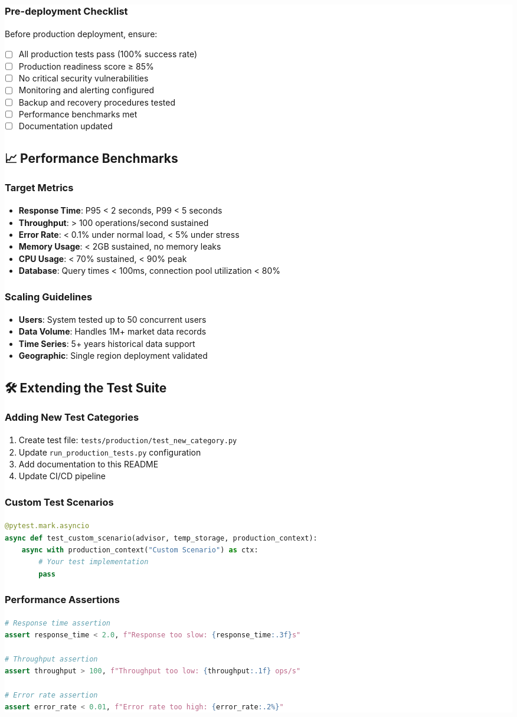 ### Pre-deployment Checklist
Before production deployment, ensure:

- [ ] All production tests pass (100% success rate)
- [ ] Production readiness score ≥ 85%
- [ ] No critical security vulnerabilities
- [ ] Monitoring and alerting configured
- [ ] Backup and recovery procedures tested
- [ ] Performance benchmarks met
- [ ] Documentation updated

## 📈 Performance Benchmarks

### Target Metrics
- **Response Time**: P95 < 2 seconds, P99 < 5 seconds
- **Throughput**: > 100 operations/second sustained
- **Error Rate**: < 0.1% under normal load, < 5% under stress
- **Memory Usage**: < 2GB sustained, no memory leaks
- **CPU Usage**: < 70% sustained, < 90% peak
- **Database**: Query times < 100ms, connection pool utilization < 80%

### Scaling Guidelines
- **Users**: System tested up to 50 concurrent users
- **Data Volume**: Handles 1M+ market data records
- **Time Series**: 5+ years historical data support
- **Geographic**: Single region deployment validated

## 🛠️ Extending the Test Suite

### Adding New Test Categories
1. Create test file: `tests/production/test_new_category.py`
2. Update `run_production_tests.py` configuration
3. Add documentation to this README
4. Update CI/CD pipeline

### Custom Test Scenarios
```python
@pytest.mark.asyncio
async def test_custom_scenario(advisor, temp_storage, production_context):
    async with production_context("Custom Scenario") as ctx:
        # Your test implementation
        pass
```

### Performance Assertions
```python
# Response time assertion
assert response_time < 2.0, f"Response too slow: {response_time:.3f}s"

# Throughput assertion  
assert throughput > 100, f"Throughput too low: {throughput:.1f} ops/s"

# Error rate assertion
assert error_rate < 0.01, f"Error rate too high: {error_rate:.2%}"
```
